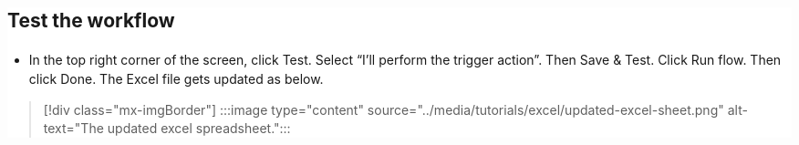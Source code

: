 ## Test the workflow

* In the top right corner of the screen, click Test. Select  “I’ll perform the trigger action”. Then Save & Test. Click Run flow. Then click Done.
The Excel file gets updated as below.

> [!div class="mx-imgBorder"] 
> :::image type="content" source="../media/tutorials/excel/updated-excel-sheet.png" alt-text="The updated excel spreadsheet.":::
